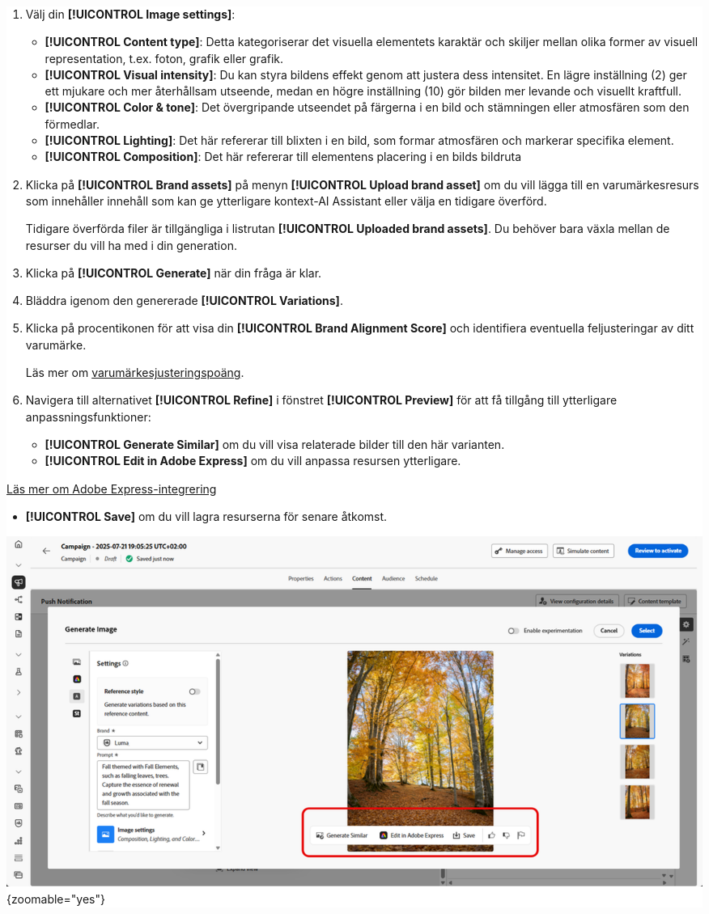 1. Välj din **[!UICONTROL Image settings]**:

   * **[!UICONTROL Content type]**: Detta kategoriserar det visuella elementets karaktär och skiljer mellan olika former av visuell representation, t.ex. foton, grafik eller grafik.
   * **[!UICONTROL Visual intensity]**: Du kan styra bildens effekt genom att justera dess intensitet. En lägre inställning (2) ger ett mjukare och mer återhållsam utseende, medan en högre inställning (10) gör bilden mer levande och visuellt kraftfull.
   * **[!UICONTROL Color & tone]**: Det övergripande utseendet på färgerna i en bild och stämningen eller atmosfären som den förmedlar.
   * **[!UICONTROL Lighting]**: Det här refererar till blixten i en bild, som formar atmosfären och markerar specifika element.
   * **[!UICONTROL Composition]**: Det här refererar till elementens placering i en bilds bildruta

1. Klicka på **[!UICONTROL Brand assets]** på menyn **[!UICONTROL Upload brand asset]** om du vill lägga till en varumärkesresurs som innehåller innehåll som kan ge ytterligare kontext-AI Assistant eller välja en tidigare överförd.

   Tidigare överförda filer är tillgängliga i listrutan **[!UICONTROL Uploaded brand assets]**. Du behöver bara växla mellan de resurser du vill ha med i din generation.

1. Klicka på **[!UICONTROL Generate]** när din fråga är klar.

1. Bläddra igenom den genererade **[!UICONTROL Variations]**.

1. Klicka på procentikonen för att visa din **[!UICONTROL Brand Alignment Score]** och identifiera eventuella feljusteringar av ditt varumärke.

   Läs mer om [varumärkesjusteringspoäng](brands-score.md).

1. Navigera till alternativet **[!UICONTROL Refine]** i fönstret **[!UICONTROL Preview]** för att få tillgång till ytterligare anpassningsfunktioner:

   * **[!UICONTROL Generate Similar]** om du vill visa relaterade bilder till den här varianten.
   * **[!UICONTROL Edit in Adobe Express]** om du vill anpassa resursen ytterligare.

[Läs mer om Adobe Express-integrering](../integrations/express.md)

   * **[!UICONTROL Save]** om du vill lagra resurserna för senare åtkomst.

   ![](assets/push-gen-img-2.png){zoomable="yes"}

